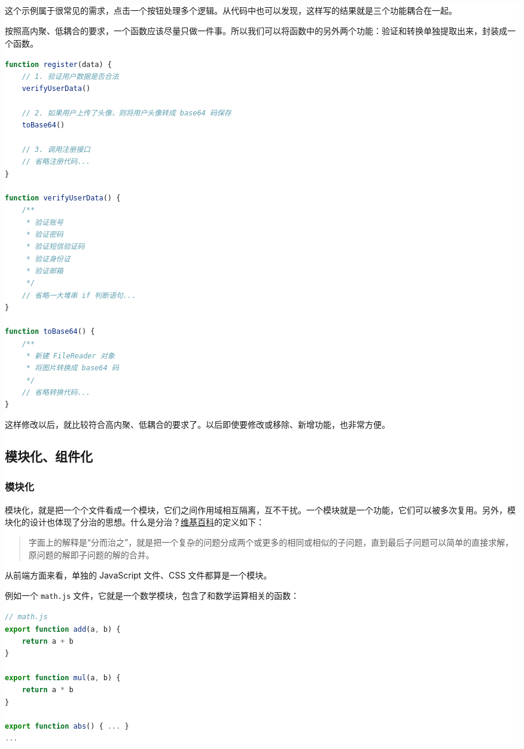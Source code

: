 这个示例属于很常见的需求，点击一个按钮处理多个逻辑。从代码中也可以发现，这样写的结果就是三个功能耦合在一起。

按照高内聚、低耦合的要求，一个函数应该尽量只做一件事。所以我们可以将函数中的另外两个功能：验证和转换单独提取出来，封装成一个函数。

```js
function register(data) {
	// 1. 验证用户数据是否合法
	verifyUserData()

	// 2. 如果用户上传了头像，则将用户头像转成 base64 码保存
	toBase64()

	// 3. 调用注册接口
	// 省略注册代码...
}

function verifyUserData() {
	/**
	 * 验证账号
	 * 验证密码
	 * 验证短信验证码
	 * 验证身份证
	 * 验证邮箱
	 */
	// 省略一大堆串 if 判断语句...
}

function toBase64() {
	/**
	 * 新建 FileReader 对象
	 * 将图片转换成 base64 码
	 */
	// 省略转换代码...
}
```

这样修改以后，就比较符合高内聚、低耦合的要求了。以后即使要修改或移除、新增功能，也非常方便。

## 模块化、组件化

### 模块化

模块化，就是把一个个文件看成一个模块，它们之间作用域相互隔离，互不干扰。一个模块就是一个功能，它们可以被多次复用。另外，模块化的设计也体现了分治的思想。什么是分治？[维基百科](https://zh.wikipedia.org/wiki/%E5%88%86%E6%B2%BB%E6%B3%95)的定义如下：

> 字面上的解释是“分而治之”，就是把一个复杂的问题分成两个或更多的相同或相似的子问题，直到最后子问题可以简单的直接求解，原问题的解即子问题的解的合并。

从前端方面来看，单独的 JavaScript 文件、CSS 文件都算是一个模块。

例如一个 `math.js` 文件，它就是一个数学模块，包含了和数学运算相关的函数：

```js
// math.js
export function add(a, b) {
    return a + b
}

export function mul(a, b) {
    return a * b
}

export function abs() { ... }
...
```
